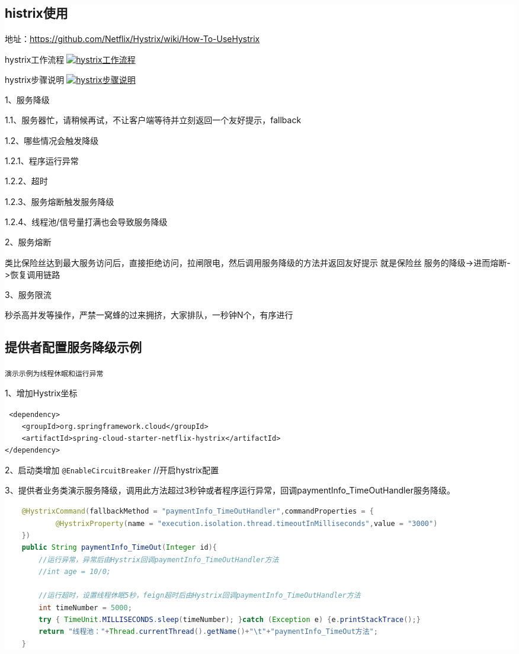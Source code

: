 ## histrix使用

地址：https://github.com/Netflix/Hystrix/wiki/How-To-UseHystrix

hystrix工作流程
<a data-fancybox title="hystrix工作流程" href="/springcloudh/hystrix/hystrix工作流程.bmp">![hystrix工作流程](/springcloudh/hystrix/hystrix工作流程.bmp "hystrix工作流程")</a>

hystrix步骤说明
<a data-fancybox title="hystrix步骤说明" href="/springcloudh/hystrix/hystrix步骤说明.bmp">![hystrix步骤说明](/springcloudh/hystrix/hystrix步骤说明.bmp "hystrix步骤说明")</a>


1、服务降级

1.1、服务器忙，请稍候再试，不让客户端等待并立刻返回一个友好提示，fallback

1.2、哪些情况会触发降级

   1.2.1、程序运行异常
   
   1.2.2、超时
   
   1.2.3、服务熔断触发服务降级
   
   1.2.4、线程池/信号量打满也会导致服务降级
   
2、服务熔断

  类比保险丝达到最大服务访问后，直接拒绝访问，拉闸限电，然后调用服务降级的方法并返回友好提示
  就是保险丝
  服务的降级->进而熔断->恢复调用链路
  
3、服务限流

  秒杀高并发等操作，严禁一窝蜂的过来拥挤，大家排队，一秒钟N个，有序进行


## 提供者配置服务降级示例

```演示示例为线程休眠和运行异常```

1、增加Hystrix坐标
```pom
 <dependency>
    <groupId>org.springframework.cloud</groupId>
    <artifactId>spring-cloud-starter-netflix-hystrix</artifactId>
</dependency>
```
2、启动类增加 ```@EnableCircuitBreaker``` //开启hystrix配置

3、提供者业务类演示服务降级，调用此方法超过3秒钟或者程序运行异常，回调paymentInfo_TimeOutHandler服务降级。

```java
    @HystrixCommand(fallbackMethod = "paymentInfo_TimeOutHandler",commandProperties = {
            @HystrixProperty(name = "execution.isolation.thread.timeoutInMilliseconds",value = "3000")
    })
    public String paymentInfo_TimeOut(Integer id){
        //运行异常，异常后由Hystrix回调paymentInfo_TimeOutHandler方法
        //int age = 10/0;

        //运行超时，设置线程休眠5秒，feign超时后由Hystrix回调paymentInfo_TimeOutHandler方法
        int timeNumber = 5000;
        try { TimeUnit.MILLISECONDS.sleep(timeNumber); }catch (Exception e) {e.printStackTrace();}
        return "线程池："+Thread.currentThread().getName()+"\t"+"paymentInfo_TimeOut方法";
    }
```
